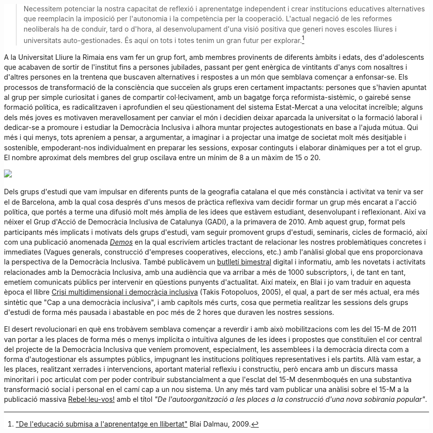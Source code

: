 > Necessitem potenciar la nostra capacitat de reflexió i aprenentatge independent i crear institucions educatives alternatives que reemplacin la imposició per l'autonomia i la competència per la cooperació. L'actual negació de les reformes neoliberals ha de conduir, tard o d'hora, al desenvolupament d'una visió positiva que generi noves escoles lliures i universitats auto-gestionades. És aquí on tots i totes tenim un gran futur per explorar.[^2]

[^2]: ["De l'educació submisa a l'aprenentatge en llibertat"](http://www.blaidalmau.net/2012/12/de-leducacio-submisa-laprenetatge-en.html) Blai Dalmau, 2009.

A la Universitat Lliure la Rimaia ens vam fer un grup fort, amb membres provinents de diferents àmbits i edats, des d'adolescents que acabaven de sortir de l'institut fins a persones jubilades, passant per gent enèrgica de vintitants d'anys com nosaltres i d'altres persones en la trentena que buscaven alternatives i respostes a un món que semblava començar a enfonsar-se. Els processos de transformació de la consciència que succeïen als grups eren certament impactants: persones que s'havien apuntat al grup per simple curiositat i ganes de compartir col·lecivament, amb un bagatge força reformista-sistèmic, o gairebé sense formació política, es radicalitzaven i aprofundien el seu qüestionament del sistema Estat-Mercat a una velocitat increïble; alguns dels més joves es motivaven meravellosament per canviar el món i decidien deixar aparcada la universitat o la formació laboral i dedicar-se a promoure i estudiar la Democràcia Inclusiva i alhora muntar projectes autogestionats en base a l'ajuda mútua. Qui més i qui menys, tots apreníem a pensar, a argumentar, a imaginar i a projectar una imatge de societat molt més desitjable i sostenible, empoderant-nos individualment en preparar les sessions, exposar continguts i elaborar dinàmiques per a tot el grup. El nombre aproximat dels membres del grup oscilava entre un mínim de 8 a un màxim de 15 o 20.

![](/assets/articles/sembrant-autonomia/demos.jpg#thumb)

Dels grups d'estudi que vam impulsar en diferents punts de la geografia catalana el que més constància i activitat va tenir va ser el de Barcelona, amb la qual cosa després d'uns mesos de pràctica reflexiva vam decidir formar un grup més encarat a l'acció política, que portés a terme una difusió molt més àmplia de les idees que estàvem estudiant, desenvolupant i reflexionant. Així va néixer el Grup d'Acció de Democràcia Inclusiva de Catalunya (GADI), a la primavera de 2010. Amb aquest grup, format pels participants més implicats i motivats dels grups d'estudi, vam seguir promovent grups d'estudi, seminaris, cicles de formació, així com una publicació anomenada [_Demos_](http://www.democraciainclusiva.org/publi.htm) en la qual escrivíem articles tractant de relacionar les nostres problemàtiques concretes i immediates (Vagues generals, construcció d'empreses cooperatives, eleccions, etc.) amb l'anàlisi global que ens proporcionava la perspectiva de la Democràcia Inclusiva. També publicàvem un [butlletí bimestral](http://democraciainclusiva.org/comu.htm) digital i informatiu, amb les novetats i activitats relacionades amb la Democràcia Inclusiva, amb una audiència que va arribar a més de 1000 subscriptors, i, de tant en tant, emetíem comunicats públics per intervenir en qüestions punyents d'actualitat. Així mateix, en Blai i jo vam traduir en aquesta època el llibre [Crisi multidimensional i democràcia inclusiva](http://www.democraciainclusiva.org/txt/CMyDI.pdf) (Takis Fotopoluos, 2005), el qual, a part de ser més actual, era més sintètic que "Cap a una democràcia inclusiva", i amb capítols més curts, cosa que permetia realitzar les sessions dels grups d'estudi de forma més pausada i abastable en poc més de 2 hores que duraven les nostres sessions.

El desert revolucionari en què ens trobàvem semblava començar a reverdir i amb això mobilitzacions com les del 15-M de 2011 van portar a les places de forma més o menys implícita o intuïtiva algunes de les idees i propostes que constituïen el cor central del projecte de la Democràcia Inclusiva que veníem promovent, especialment, les assemblees i la democràcia directa com a forma d'autogestionar els assumptes públics, impugnant les institucions polítiques representatives i els partits. Allà vam estar, a les places, realitzant xerrades i intervencions, aportant material reflexiu i constructiu, però encara amb un discurs massa minoritari i poc articulat com per poder contribuir substancialment a que l'esclat del 15-M desenmboqués en una substantiva transformació social i personal en el camí cap a un nou sistema. Un any més tard vam publicar una anàlisi sobre el 15-M a la publicació massiva [Rebel·leu-vos!](https://www.rebelaos.net) amb el títol _"De l'autoorganització a les places a la construcció d'una nova sobirania popular"_.


[^1]: Aquest article es basa, en part, en una autobiografia inèdita que vam començar a escriure fa un temps amb Blai Dalmau, la qual pretén explicar amb més detall la nostra evolució personal, política i intel·lectual en els últims anys.
[^3]: Podeu llegir el comunicat ["Cessem la intervenció política i ens focalitem en la formació, la reflexió i la refundació durant un any"](democraciainclusiva.blogspot.com.es/2012/11/cessem-la-intervencio-politica-i-ens.html) en el qual explicàvem la nostra decisió.